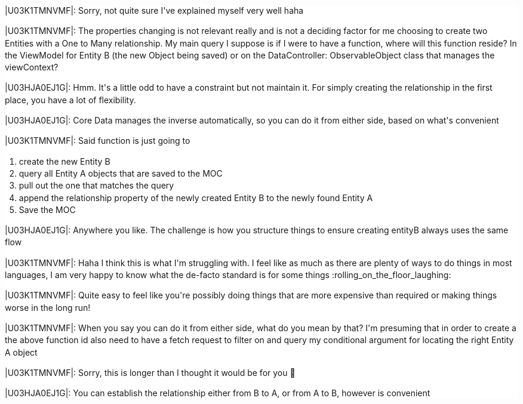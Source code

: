 |U03K1TMNVMF|:
Sorry, not quite sure I've explained myself very well haha

|U03K1TMNVMF|:
The properties changing is not relevant really and is not a deciding factor for me choosing to create two Entities with a One to Many relationship. My main query I suppose is if I were to have a function, where will this function reside? In the ViewModel for Entity B (the new Object being saved) or on the DataController: ObservableObject class that manages the viewContext?

|U03HJA0EJ1G|:
Hmm.  It's a little odd to have a constraint but not maintain it.  For simply creating the relationship in the first place, you have a lot of flexibility.

|U03HJA0EJ1G|:
Core Data manages the inverse automatically, so you can do it from either side, based on what's convenient

|U03K1TMNVMF|:
Said function is just going to
1. create the new Entity B
2. query all Entity A objects that are saved to the MOC
3. pull out the one that matches the query
4. append the relationship property of the newly created Entity B to the newly found Entity A
5. Save the MOC

|U03HJA0EJ1G|:
Anywhere you like.   The challenge is how you structure things to ensure creating entityB always uses the same flow

|U03K1TMNVMF|:
Haha I think this is what I'm struggling with. I feel like as much as there are plenty of ways to do things in most languages, I am very happy to know what the de-facto standard is for some things :rolling_on_the_floor_laughing:

|U03K1TMNVMF|:
Quite easy to feel like you're possibly doing things that are more expensive than required or making things worse in the long run!

|U03K1TMNVMF|:
When you say you can do it from either side, what do you mean by that? I'm presuming that in order to create a the above function id also need to have a fetch request to filter on and query my conditional argument for locating the right Entity A object

|U03K1TMNVMF|:
Sorry, this is longer than I thought it would be for you :see_no_evil:

|U03HJA0EJ1G|:
You can establish the relationship either from B to A, or from A to B, however is convenient

